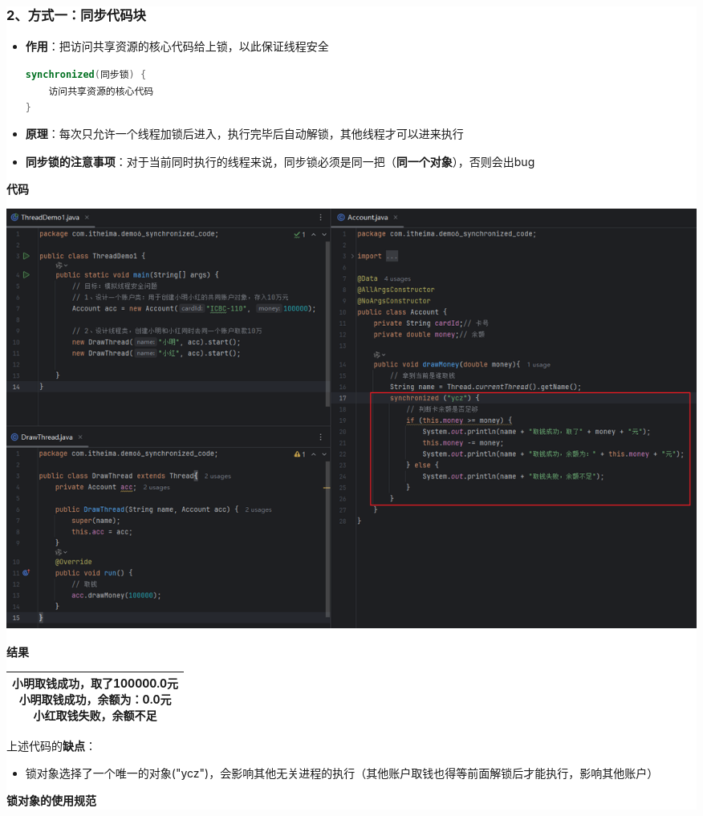
### 2、方式一：同步代码块

- **作用**：把访问共享资源的核心代码给上锁，以此保证线程安全

  ```java
  synchronized(同步锁) {
      访问共享资源的核心代码
  }
  ```

- **原理**：每次只允许一个线程加锁后进入，执行完毕后自动解锁，其他线程才可以进来执行

- **同步锁的注意事项**：对于当前同时执行的线程来说，同步锁必须是同一把（**同一个对象**），否则会出bug

**代码**

![image-20250415210520040](./images/day04-多线程/image-20250415210520040.png)

**结果**

| 小明取钱成功，取了100000.0元<br/>小明取钱成功，余额为：0.0元<br />小红取钱失败，余额不足 |
| ------------------------------------------------------------ |

上述代码的**缺点**：

- 锁对象选择了一个唯一的对象("ycz")，会影响其他无关进程的执行（其他账户取钱也得等前面解锁后才能执行，影响其他账户）

**锁对象的使用规范**
